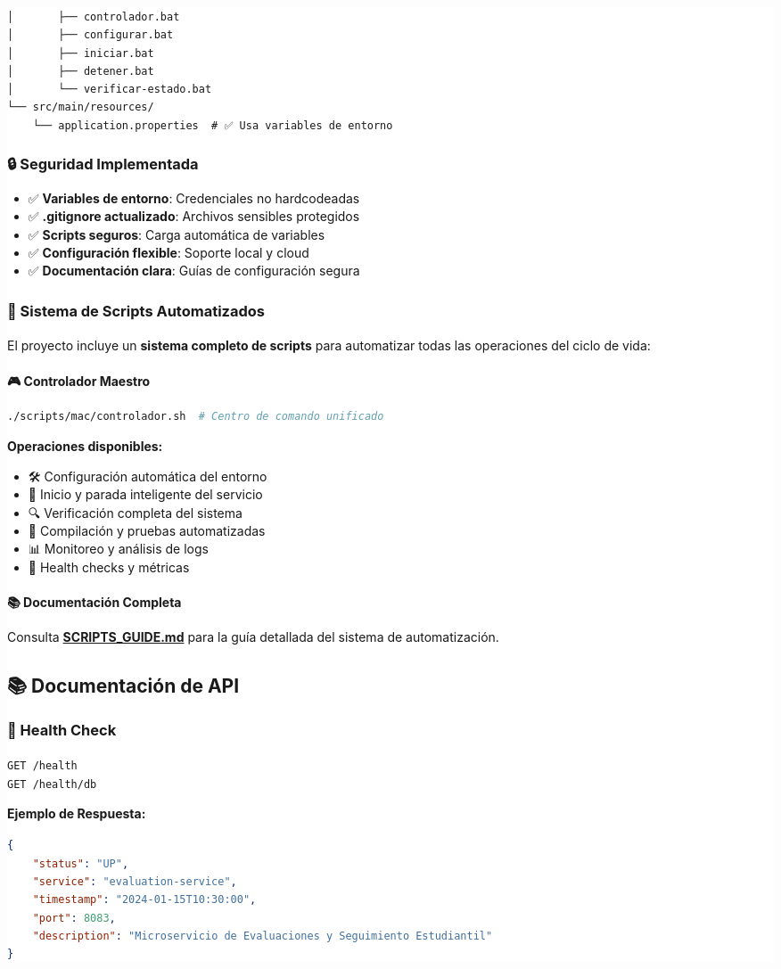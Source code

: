 ```
│       ├── controlador.bat
│       ├── configurar.bat
│       ├── iniciar.bat
│       ├── detener.bat
│       └── verificar-estado.bat
└── src/main/resources/
    └── application.properties  # ✅ Usa variables de entorno
```

### 🔒 Seguridad Implementada

- ✅ **Variables de entorno**: Credenciales no hardcodeadas
- ✅ **.gitignore actualizado**: Archivos sensibles protegidos  
- ✅ **Scripts seguros**: Carga automática de variables
- ✅ **Configuración flexible**: Soporte local y cloud
- ✅ **Documentación clara**: Guías de configuración segura

### 🚀 Sistema de Scripts Automatizados

El proyecto incluye un **sistema completo de scripts** para automatizar todas las operaciones del ciclo de vida:

#### 🎮 Controlador Maestro
```bash
./scripts/mac/controlador.sh  # Centro de comando unificado
```

**Operaciones disponibles:**
- 🛠️ Configuración automática del entorno
- 🚀 Inicio y parada inteligente del servicio  
- 🔍 Verificación completa del sistema
- 🔨 Compilación y pruebas automatizadas
- 📊 Monitoreo y análisis de logs
- 🏥 Health checks y métricas

#### 📚 Documentación Completa
Consulta **[SCRIPTS_GUIDE.md](SCRIPTS_GUIDE.md)** para la guía detallada del sistema de automatización.

## 📚 Documentación de API

### 🏥 Health Check

```http
GET /health
GET /health/db
```

**Ejemplo de Respuesta:**
```json
{
    "status": "UP",
    "service": "evaluation-service",
    "timestamp": "2024-01-15T10:30:00",
    "port": 8083,
    "description": "Microservicio de Evaluaciones y Seguimiento Estudiantil"
}
```
